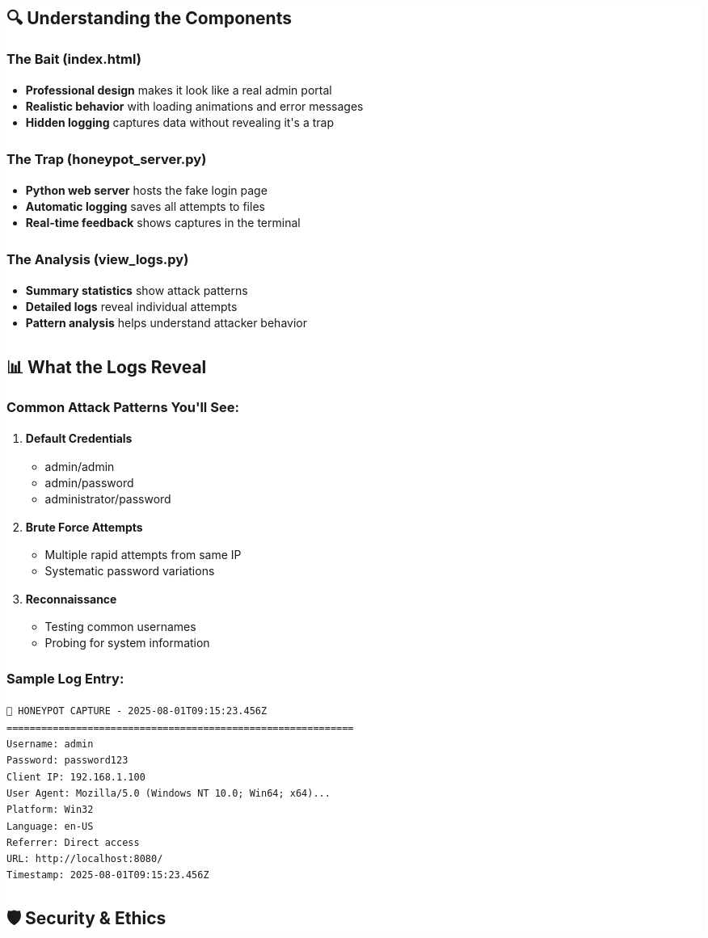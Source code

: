 ## 🔍 Understanding the Components

### The Bait (index.html)
- **Professional design** makes it look like a real admin portal
- **Realistic behavior** with loading animations and error messages
- **Hidden logging** captures data without revealing it's a trap

### The Trap (honeypot_server.py)
- **Python web server** hosts the fake login page
- **Automatic logging** saves all attempts to files
- **Real-time feedback** shows captures in the terminal

### The Analysis (view_logs.py)
- **Summary statistics** show attack patterns
- **Detailed logs** reveal individual attempts
- **Pattern analysis** helps understand attacker behavior

## 📊 What the Logs Reveal

### Common Attack Patterns You'll See:

1. **Default Credentials**
   - admin/admin
   - admin/password
   - administrator/password

2. **Brute Force Attempts**
   - Multiple rapid attempts from same IP
   - Systematic password variations

3. **Reconnaissance**
   - Testing common usernames
   - Probing for system information

### Sample Log Entry:
```
🍯 HONEYPOT CAPTURE - 2025-08-01T09:15:23.456Z
============================================================
Username: admin
Password: password123
Client IP: 192.168.1.100
User Agent: Mozilla/5.0 (Windows NT 10.0; Win64; x64)...
Platform: Win32
Language: en-US
Referrer: Direct access
URL: http://localhost:8080/
Timestamp: 2025-08-01T09:15:23.456Z
```

## 🛡️ Security & Ethics
